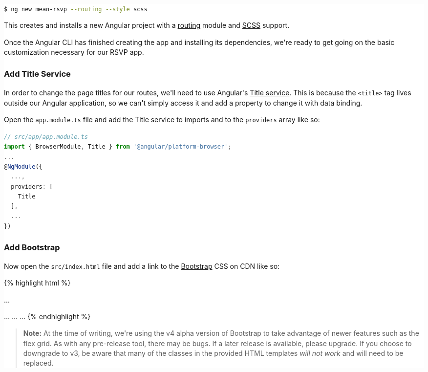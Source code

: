 ```bash
$ ng new mean-rsvp --routing --style scss
```

This creates and installs a new Angular project with a [routing](https://github.com/angular/angular-cli/blob/master/docs/documentation/stories/routing.md) module and [SCSS](https://github.com/angular/angular-cli/wiki/stories-css-preprocessors) support.

Once the Angular CLI has finished creating the app and installing its dependencies, we're ready to get going on the basic customization necessary for our RSVP app.

### Add Title Service

In order to change the page titles for our routes, we'll need to use Angular's [Title service](https://angular.io/guide/set-document-title). This is because the `<title>` tag lives outside our Angular application, so we can't simply access it and add a property to change it with data binding.

Open the `app.module.ts` file and add the Title service to imports and to the `providers` array like so:

```typescript
// src/app/app.module.ts
import { BrowserModule, Title } from '@angular/platform-browser';
...
@NgModule({
  ...,
  providers: [
    Title
  ],
  ...
})
```

### Add Bootstrap

Now open the `src/index.html` file and add a link to the [Bootstrap](https://v4-alpha.getbootstrap.com/) CSS on CDN like so:

{% highlight html %}

...
<head>
  ...
  <title>RSVP</title>
  ...
  <link
    rel="stylesheet"
    href="https://maxcdn.bootstrapcdn.com/bootstrap/4.0.0-alpha.6/css/bootstrap.min.css"
    integrity="sha384-rwoIResjU2yc3z8GV/NPeZWAv56rSmLldC3R/AZzGRnGxQQKnKkoFVhFQhNUwEyJ"
    crossorigin="anonymous">
</head>
...
{% endhighlight %}

> **Note:** At the time of writing, we're using the v4 alpha version of Bootstrap to take advantage of newer features such as the flex grid. As with any pre-release tool, there may be bugs. If a later release is available, please upgrade. If you choose to downgrade to v3, be aware that many of the classes in the provided HTML templates _will not work_ and will need to be replaced.
